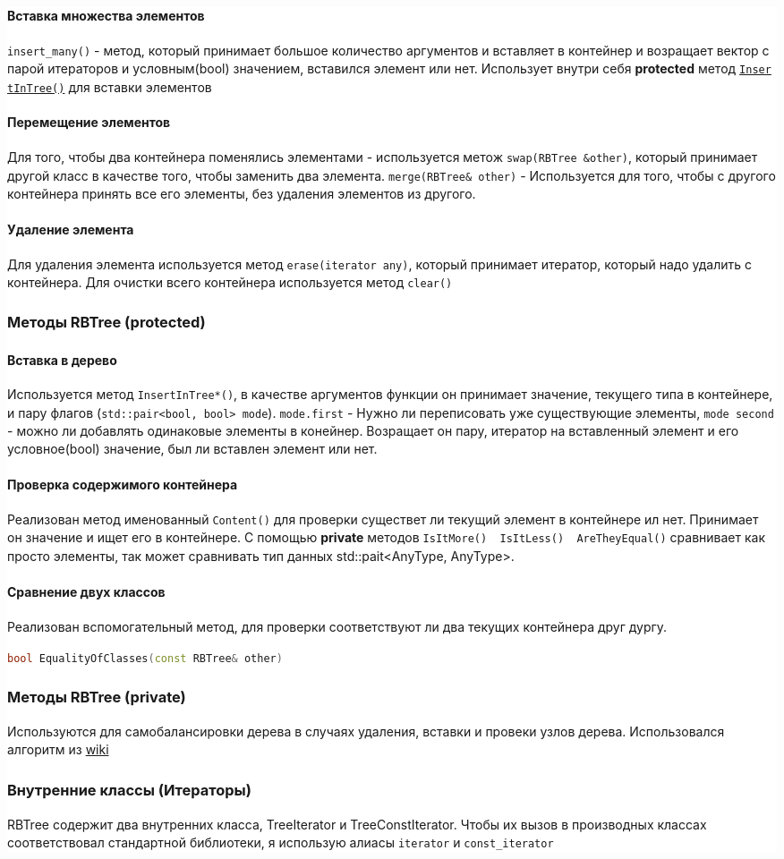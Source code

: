 
#### Вставка множества элементов
`insert_many()` - метод, который принимает большое количество аргументов и вставляет в контейнер и возращает вектор с парой итераторов и условным(bool) значением, вставился элемент или нет.
Использует внутри себя **protected** метод [`InsertInTree()`](#вставка-в-дерево) для вставки элементов


#### Перемещение элементов
Для того, чтобы два контейнера поменялись элементами - используется метож `swap(RBTree &other)`, который принимает другой класс в качестве того, чтобы заменить два элемента.
`merge(RBTree& other)` - Используется для того, чтобы с другого контейнера принять все его элементы, без удаления элементов из другого.


#### Удаление элемента
Для удаления элемента используется метод `erase(iterator any)`, который принимает итератор, который надо удалить с контейнера.
Для очистки всего контейнера используется метод `clear()`


### Методы RBTree (protected)

#### Вставка в дерево
Используется метод `InsertInTree*()`, в качестве аргументов функции он принимает значение, текущего типа в контейнере, и пару флагов (`std::pair<bool, bool> mode`). `mode.first` - Нужно ли переписовать уже существующие элементы, `mode second` - можно ли добавлять одинаковые элементы в конейнер.
Возращает он пару, итератор на вставленный элемент и его условное(bool) значение, был ли вставлен элемент или нет.


#### Проверка содержимого контейнера
Реализован метод именованный `Content()` для проверки существет ли текущий элемент в контейнере ил нет.
Принимает он значение и ищет его в контейнере. C помощью **private** методов `IsItMore()  IsItLess()  AreTheyEqual()` сравнивает как просто элементы, так может сравнивать тип данных std::pait<AnyType, AnyType>.


#### Сравнение двух классов
Реализован вспомогательный метод, для проверки соответствуют ли два текущих контейнера друг дургу.
```cpp
bool EqualityOfClasses(const RBTree& other)
```

### Методы RBTree (private)
Используются для самобалансировки дерева в случаях удаления, вставки и провеки узлов дерева.
Использовался алгоритм из [wiki](https://ru.wikipedia.org/wiki/%D0%9A%D1%80%D0%B0%D1%81%D0%BD%D0%BE-%D1%87%D1%91%D1%80%D0%BD%D0%BE%D0%B5_%D0%B4%D0%B5%D1%80%D0%B5%D0%B2%D0%BE)


### Внутренние классы (Итераторы)
RBTree содержит два внутренних класса, TreeIterator и TreeConstIterator.
Чтобы их вызов в производных классах соответствовал стандартной библиотеки, я использую алиасы `iterator` и `const_iterator`
